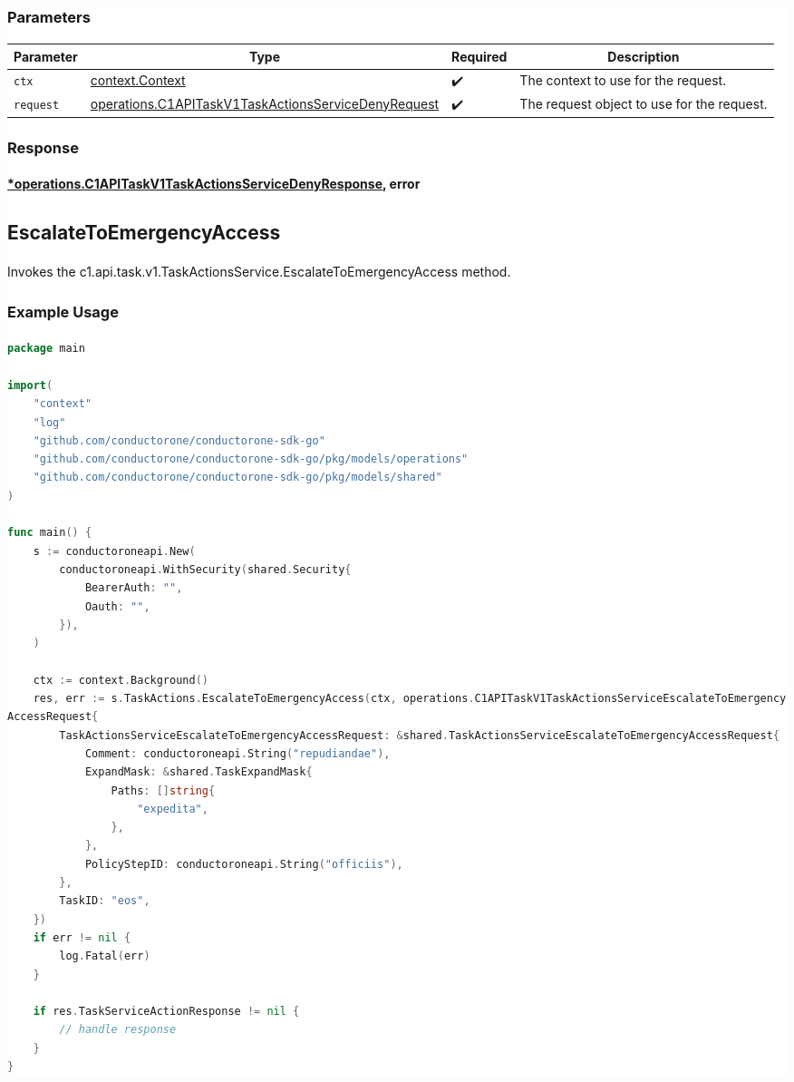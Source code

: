 ### Parameters

| Parameter                                                                                                                  | Type                                                                                                                       | Required                                                                                                                   | Description                                                                                                                |
| -------------------------------------------------------------------------------------------------------------------------- | -------------------------------------------------------------------------------------------------------------------------- | -------------------------------------------------------------------------------------------------------------------------- | -------------------------------------------------------------------------------------------------------------------------- |
| `ctx`                                                                                                                      | [context.Context](https://pkg.go.dev/context#Context)                                                                      | :heavy_check_mark:                                                                                                         | The context to use for the request.                                                                                        |
| `request`                                                                                                                  | [operations.C1APITaskV1TaskActionsServiceDenyRequest](../../models/operations/c1apitaskv1taskactionsservicedenyrequest.md) | :heavy_check_mark:                                                                                                         | The request object to use for the request.                                                                                 |


### Response

**[*operations.C1APITaskV1TaskActionsServiceDenyResponse](../../models/operations/c1apitaskv1taskactionsservicedenyresponse.md), error**


## EscalateToEmergencyAccess

Invokes the c1.api.task.v1.TaskActionsService.EscalateToEmergencyAccess method.

### Example Usage

```go
package main

import(
	"context"
	"log"
	"github.com/conductorone/conductorone-sdk-go"
	"github.com/conductorone/conductorone-sdk-go/pkg/models/operations"
	"github.com/conductorone/conductorone-sdk-go/pkg/models/shared"
)

func main() {
    s := conductoroneapi.New(
        conductoroneapi.WithSecurity(shared.Security{
            BearerAuth: "",
            Oauth: "",
        }),
    )

    ctx := context.Background()
    res, err := s.TaskActions.EscalateToEmergencyAccess(ctx, operations.C1APITaskV1TaskActionsServiceEscalateToEmergencyAccessRequest{
        TaskActionsServiceEscalateToEmergencyAccessRequest: &shared.TaskActionsServiceEscalateToEmergencyAccessRequest{
            Comment: conductoroneapi.String("repudiandae"),
            ExpandMask: &shared.TaskExpandMask{
                Paths: []string{
                    "expedita",
                },
            },
            PolicyStepID: conductoroneapi.String("officiis"),
        },
        TaskID: "eos",
    })
    if err != nil {
        log.Fatal(err)
    }

    if res.TaskServiceActionResponse != nil {
        // handle response
    }
}
```
